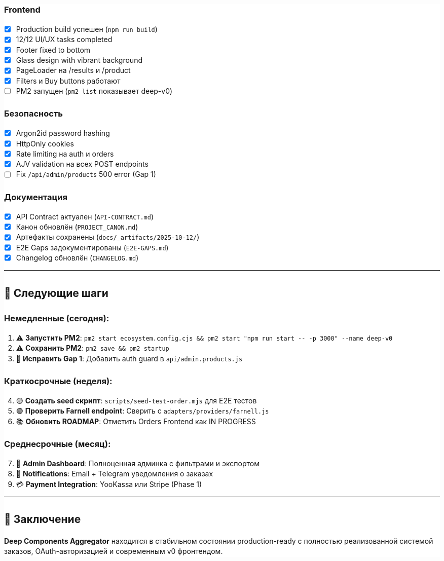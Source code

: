### Frontend
- [x] Production build успешен (`npm run build`)
- [x] 12/12 UI/UX tasks completed
- [x] Footer fixed to bottom
- [x] Glass design with vibrant background
- [x] PageLoader на /results и /product
- [x] Filters и Buy buttons работают
- [ ] PM2 запущен (`pm2 list` показывает deep-v0)

### Безопасность
- [x] Argon2id password hashing
- [x] HttpOnly cookies
- [x] Rate limiting на auth и orders
- [x] AJV validation на всех POST endpoints
- [ ] Fix `/api/admin/products` 500 error (Gap 1)

### Документация
- [x] API Contract актуален (`API-CONTRACT.md`)
- [x] Канон обновлён (`PROJECT_CANON.md`)
- [x] Артефакты сохранены (`docs/_artifacts/2025-10-12/`)
- [x] E2E Gaps задокументированы (`E2E-GAPS.md`)
- [x] Changelog обновлён (`CHANGELOG.md`)

---

## 📝 Следующие шаги

### Немедленные (сегодня):
1. ⚠️ **Запустить PM2**: `pm2 start ecosystem.config.cjs && pm2 start "npm run start -- -p 3000" --name deep-v0`
2. ⚠️ **Сохранить PM2**: `pm2 save && pm2 startup`
3. 🔴 **Исправить Gap 1**: Добавить auth guard в `api/admin.products.js`

### Краткосрочные (неделя):
4. 🟡 **Создать seed скрипт**: `scripts/seed-test-order.mjs` для E2E тестов
5. 🟢 **Проверить Farnell endpoint**: Сверить с `adapters/providers/farnell.js`
6. 📚 **Обновить ROADMAP**: Отметить Orders Frontend как IN PROGRESS

### Среднесрочные (месяц):
7. 🎨 **Admin Dashboard**: Полноценная админка с фильтрами и экспортом
8. 📧 **Notifications**: Email + Telegram уведомления о заказах
9. 💳 **Payment Integration**: YooKassa или Stripe (Phase 1)

---

## 🏁 Заключение

**Deep Components Aggregator** находится в стабильном состоянии production-ready с полностью реализованной системой заказов, OAuth-авторизацией и современным v0 фронтендом.
